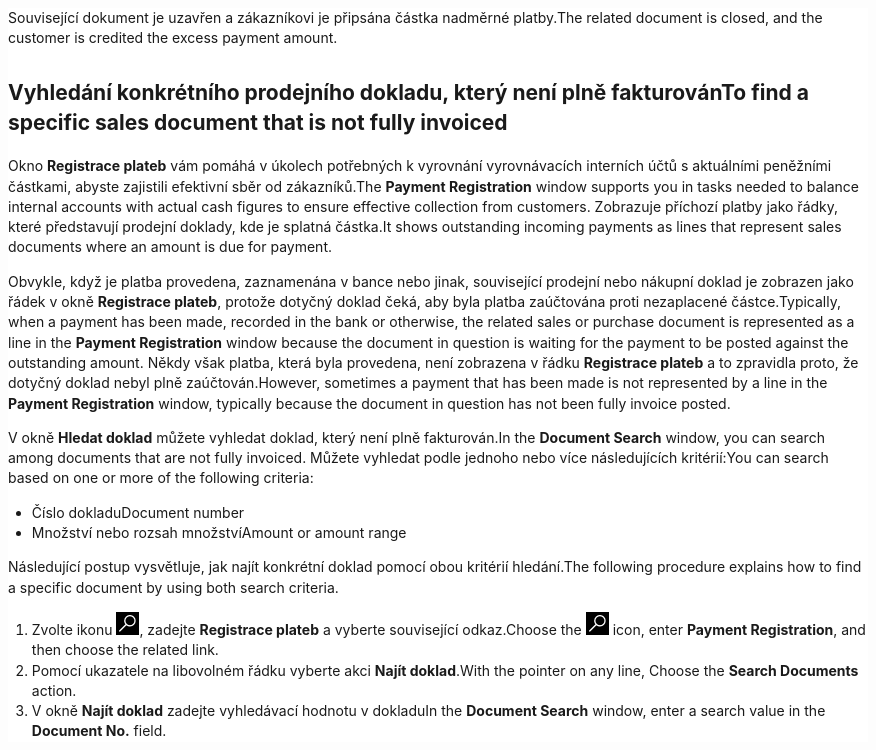 <span data-ttu-id="eca55-213">Související dokument je uzavřen a zákazníkovi je připsána částka nadměrné platby.</span><span class="sxs-lookup"><span data-stu-id="eca55-213">The related document is closed, and the customer is credited the excess payment amount.</span></span>  

## <a name="to-find-a-specific-sales-document-that-is-not-fully-invoiced"></a><span data-ttu-id="eca55-214">Vyhledání konkrétního prodejního dokladu, který není plně fakturován</span><span class="sxs-lookup"><span data-stu-id="eca55-214">To find a specific sales document that is not fully invoiced</span></span>
<span data-ttu-id="eca55-215">Okno **Registrace plateb** vám pomáhá v úkolech potřebných k vyrovnání vyrovnávacích interních účtů s aktuálními peněžními částkami, abyste zajistili efektivní sběr od zákazníků.</span><span class="sxs-lookup"><span data-stu-id="eca55-215">The **Payment Registration** window supports you in tasks needed to balance internal accounts with actual cash figures to ensure effective collection from customers.</span></span> <span data-ttu-id="eca55-216">Zobrazuje příchozí platby jako řádky, které představují prodejní doklady, kde je splatná částka.</span><span class="sxs-lookup"><span data-stu-id="eca55-216">It shows outstanding incoming payments as lines that represent sales documents where an amount is due for payment.</span></span>  

<span data-ttu-id="eca55-217">Obvykle, když je platba provedena, zaznamenána v bance nebo jinak, související prodejní nebo nákupní doklad je zobrazen jako řádek v okně **Registrace plateb**, protože dotyčný doklad čeká, aby byla platba zaúčtována proti nezaplacené částce.</span><span class="sxs-lookup"><span data-stu-id="eca55-217">Typically, when a payment has been made, recorded in the bank or otherwise, the related sales or purchase document is represented as a line in the **Payment Registration** window because the document in question is waiting for the payment to be posted against the outstanding amount.</span></span> <span data-ttu-id="eca55-218">Někdy však platba, která byla provedena, není zobrazena v řádku **Registrace plateb** a to zpravidla proto, že dotyčný doklad nebyl plně zaúčtován.</span><span class="sxs-lookup"><span data-stu-id="eca55-218">However, sometimes a payment that has been made is not represented by a line in the **Payment Registration** window, typically because the document in question has not been fully invoice posted.</span></span>

<span data-ttu-id="eca55-219">V okně **Hledat doklad** můžete vyhledat doklad, který není plně fakturován.</span><span class="sxs-lookup"><span data-stu-id="eca55-219">In the **Document Search** window, you can search among documents that are not fully invoiced.</span></span> <span data-ttu-id="eca55-220">Můžete vyhledat podle jednoho nebo více následujících kritérií:</span><span class="sxs-lookup"><span data-stu-id="eca55-220">You can search based on one or more of the following criteria:</span></span>  

* <span data-ttu-id="eca55-221">Číslo dokladu</span><span class="sxs-lookup"><span data-stu-id="eca55-221">Document number</span></span>  
* <span data-ttu-id="eca55-222">Množství nebo rozsah množství</span><span class="sxs-lookup"><span data-stu-id="eca55-222">Amount or amount range</span></span>  

<span data-ttu-id="eca55-223">Následující postup vysvětluje, jak najít konkrétní doklad pomocí obou kritérií hledání.</span><span class="sxs-lookup"><span data-stu-id="eca55-223">The following procedure explains how to find a specific document by using both search criteria.</span></span>  

1. <span data-ttu-id="eca55-224">Zvolte ikonu ![Vyhledat stránku nebo sestavu](media/ui-search/search_small.png "Ikona Vyhledat stránku nebo sestavu"), zadejte **Registrace plateb** a vyberte související odkaz.</span><span class="sxs-lookup"><span data-stu-id="eca55-224">Choose the ![Search for Page or Report](media/ui-search/search_small.png "Search for Page or Report icon") icon, enter **Payment Registration**, and then choose the related link.</span></span>
2. <span data-ttu-id="eca55-225">Pomocí ukazatele na libovolném řádku vyberte akci **Najít doklad**.</span><span class="sxs-lookup"><span data-stu-id="eca55-225">With the pointer on any line, Choose the **Search Documents** action.</span></span>
3. <span data-ttu-id="eca55-226">V okně **Najít doklad** zadejte vyhledávací hodnotu v dokladu</span><span class="sxs-lookup"><span data-stu-id="eca55-226">In the **Document Search** window, enter a search value in the **Document No.** field.</span></span>  
